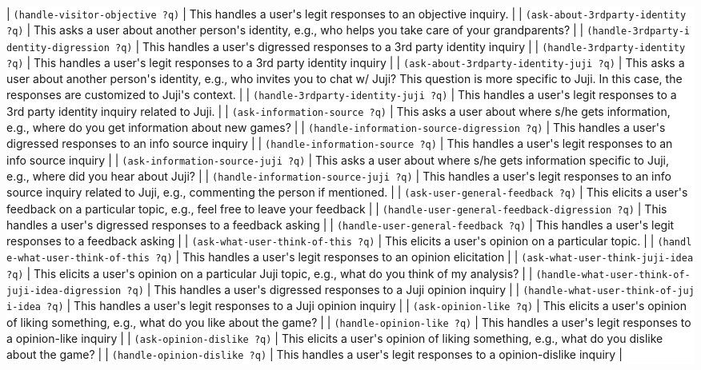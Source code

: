 | `(handle-visitor-objective ?q)`                       | This handles a user's legit responses to an objective inquiry.                                                                                                                                 |
| `(ask-about-3rdparty-identity ?q)`                    | This asks a user about another person's identity, e.g., who helps you take care of your grandparents?                                                                                          |
| `(handle-3rdparty-identity-digression ?q)`            | This handles a user's digressed responses to a 3rd party identity inquiry                                                                                                                      |
| `(handle-3rdparty-identity ?q)`                       | This handles a user's legit responses to a 3rd party identity inquiry                                                                                                                          |
| `(ask-about-3rdparty-identity-juji ?q)`               | This asks a user about another person's identity, e.g., who invites you to chat w/ Juji? This question is more specific to Juji. In this case, the responses are customized to Juji's context. |
| `(handle-3rdparty-identity-juji ?q)`                  | This handles a user's legit responses to a 3rd party identity inquiry related to Juji.                                                                                                         |
| `(ask-information-source ?q)`                         | This asks a user about where s/he gets information, e.g., where do you get information about new games?                                                                                        |
| `(handle-information-source-digression ?q)`           | This handles a user's digressed responses to an info source inquiry                                                                                                                            |
| `(handle-information-source ?q)`                      | This handles a user's legit responses to an info source inquiry                                                                                                                                |
| `(ask-information-source-juji ?q)`                    | This asks a user about where s/he gets information specific to Juji, e.g., where did you hear about Juji?                                                                                      |
| `(handle-information-source-juji ?q)`                 | This handles a user's legit responses to an info source inquiry related to Juji, e.g., commenting the person if mentioned.                                                                     |
| `(ask-user-general-feedback ?q)`                      | This elicits a user's feedback on a particular topic, e.g., feel free to leave your feedback                                                                                                   |
| `(handle-user-general-feedback-digression ?q)`        | This handles a user's digressed responses to a feedback asking                                                                                                                                 |
| `(handle-user-general-feedback ?q)`                   | This handles a user's legit responses to a feedback asking                                                                                                                                     |
| `(ask-what-user-think-of-this ?q)`                    | This elicits a user's opinion on a particular topic.                                                                                                                                           |
| `(handle-what-user-think-of-this ?q)`                 | This handles a user's legit responses to an opinion elicitation                                                                                                                                |
| `(ask-what-user-think-juji-idea ?q)`                  | This elicits a user's opinion on a particular Juji topic, e.g., what do you think of my analysis?                                                                                              |
| `(handle-what-user-think-of-juji-idea-digression ?q)` | This handles a user's digressed responses to a Juji opinion inquiry                                                                                                                            |
| `(handle-what-user-think-of-juji-idea ?q)`            | This handles a user's legit responses to a Juji opinion inquiry                                                                                                                                |
| `(ask-opinion-like ?q)`                               | This elicits a user's opinion of liking something, e.g., what do you like about the game?                                                                                                      |
| `(handle-opinion-like ?q)`                            | This handles a user's legit responses to a opinion-like inquiry                                                                                                                                |
| `(ask-opinion-dislike ?q)`                            | This elicits a user's opinion of liking something, e.g., what do you dislike about the game?                                                                                                   |
| `(handle-opinion-dislike ?q)`                         | This handles a user's legit responses to a opinion-dislike inquiry                                                                                                                             |